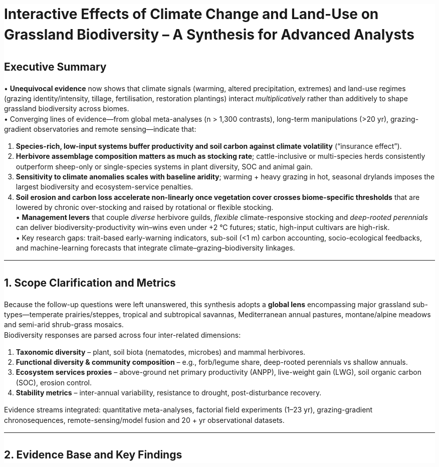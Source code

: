 # Interactive Effects of Climate Change and Land-Use on Grassland Biodiversity – A Synthesis for Advanced Analysts

## Executive Summary

• **Unequivocal evidence** now shows that climate signals (warming, altered precipitation, extremes) and land-use regimes (grazing identity/intensity, tillage, fertilisation, restoration plantings) interact *multiplicatively* rather than additively to shape grassland biodiversity across biomes.  
• Converging lines of evidence—from global meta-analyses (n > 1,300 contrasts), long-term manipulations (>20 yr), grazing-gradient observatories and remote sensing—indicate that:  
  1. **Species-rich, low-input systems buffer productivity and soil carbon against climate volatility** (“insurance effect”).  
  2. **Herbivore assemblage composition matters as much as stocking rate**; cattle-inclusive or multi-species herds consistently outperform sheep-only or single-species systems in plant diversity, SOC and animal gain.  
  3. **Sensitivity to climate anomalies scales with baseline aridity**; warming + heavy grazing in hot, seasonal drylands imposes the largest biodiversity and ecosystem-service penalties.  
  4. **Soil erosion and carbon loss accelerate non-linearly once vegetation cover crosses biome-specific thresholds** that are lowered by chronic over-stocking and raised by rotational or flexible stocking.  
• **Management levers** that couple *diverse* herbivore guilds, *flexible* climate-responsive stocking and *deep-rooted perennials* can deliver biodiversity-productivity win–wins even under +2 °C futures; static, high-input cultivars are high-risk.  
• Key research gaps: trait-based early-warning indicators, sub-soil (<1 m) carbon accounting, socio-ecological feedbacks, and machine-learning forecasts that integrate climate–grazing–biodiversity linkages.

---

## 1. Scope Clarification and Metrics

Because the follow-up questions were left unanswered, this synthesis adopts a **global lens** encompassing major grassland sub-types—temperate prairies/steppes, tropical and subtropical savannas, Mediterranean annual pastures, montane/alpine meadows and semi-arid shrub-grass mosaics.  
Biodiversity responses are parsed across four inter-related dimensions:
1. **Taxonomic diversity** – plant, soil biota (nematodes, microbes) and mammal herbivores.  
2. **Functional diversity & community composition** – e.g., forb/legume share, deep-rooted perennials vs shallow annuals.  
3. **Ecosystem services proxies** – above-ground net primary productivity (ANPP), live-weight gain (LWG), soil organic carbon (SOC), erosion control.  
4. **Stability metrics** – inter-annual variability, resistance to drought, post-disturbance recovery.

Evidence streams integrated: quantitative meta-analyses, factorial field experiments (1–23 yr), grazing-gradient chronosequences, remote-sensing/model fusion and 20 + yr observational datasets.

---

## 2. Evidence Base and Key Findings
